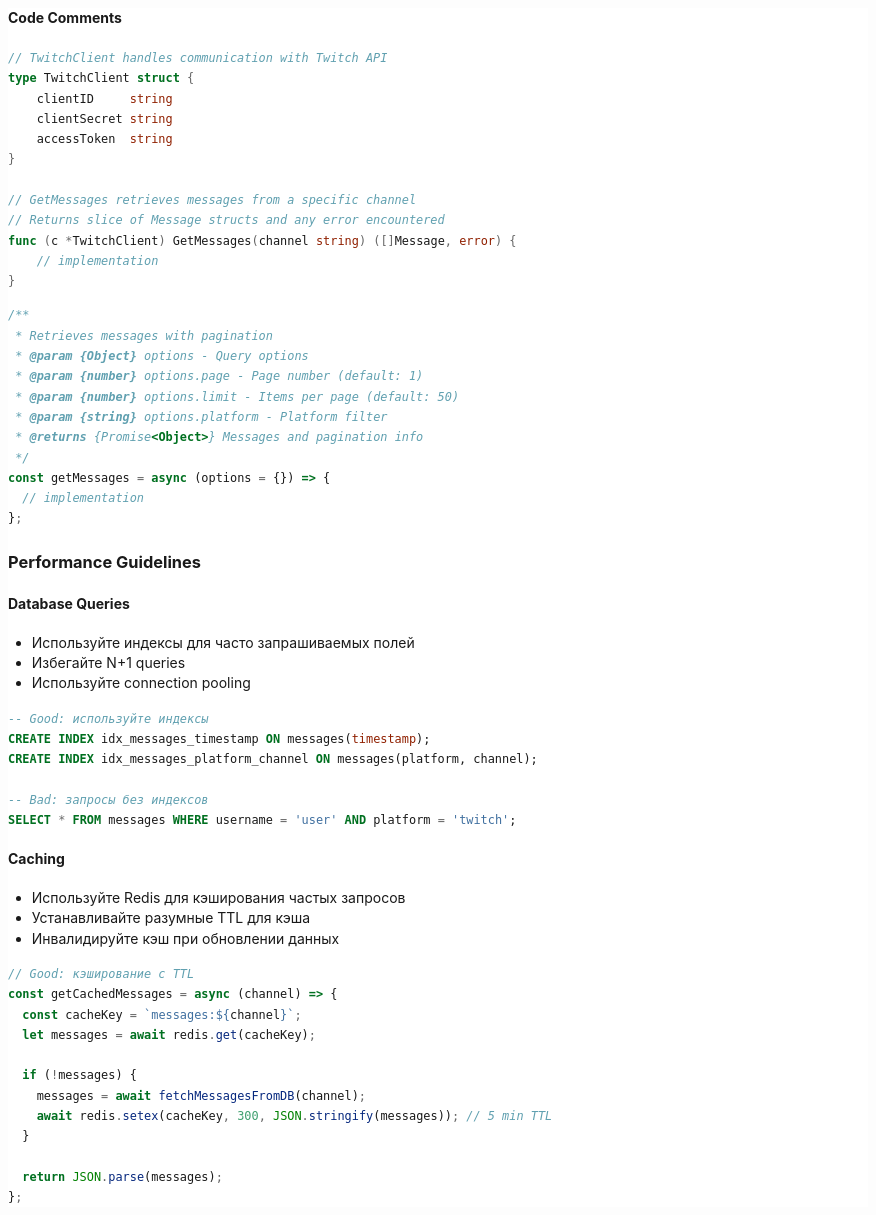 #### Code Comments
```go
// TwitchClient handles communication with Twitch API
type TwitchClient struct {
    clientID     string
    clientSecret string
    accessToken  string
}

// GetMessages retrieves messages from a specific channel
// Returns slice of Message structs and any error encountered
func (c *TwitchClient) GetMessages(channel string) ([]Message, error) {
    // implementation
}
```

```javascript
/**
 * Retrieves messages with pagination
 * @param {Object} options - Query options
 * @param {number} options.page - Page number (default: 1)
 * @param {number} options.limit - Items per page (default: 50)
 * @param {string} options.platform - Platform filter
 * @returns {Promise<Object>} Messages and pagination info
 */
const getMessages = async (options = {}) => {
  // implementation
};
```

### Performance Guidelines

#### Database Queries
- Используйте индексы для часто запрашиваемых полей
- Избегайте N+1 queries
- Используйте connection pooling

```sql
-- Good: используйте индексы
CREATE INDEX idx_messages_timestamp ON messages(timestamp);
CREATE INDEX idx_messages_platform_channel ON messages(platform, channel);

-- Bad: запросы без индексов
SELECT * FROM messages WHERE username = 'user' AND platform = 'twitch';
```

#### Caching
- Используйте Redis для кэширования частых запросов
- Устанавливайте разумные TTL для кэша
- Инвалидируйте кэш при обновлении данных

```javascript
// Good: кэширование с TTL
const getCachedMessages = async (channel) => {
  const cacheKey = `messages:${channel}`;
  let messages = await redis.get(cacheKey);
  
  if (!messages) {
    messages = await fetchMessagesFromDB(channel);
    await redis.setex(cacheKey, 300, JSON.stringify(messages)); // 5 min TTL
  }
  
  return JSON.parse(messages);
};
```
